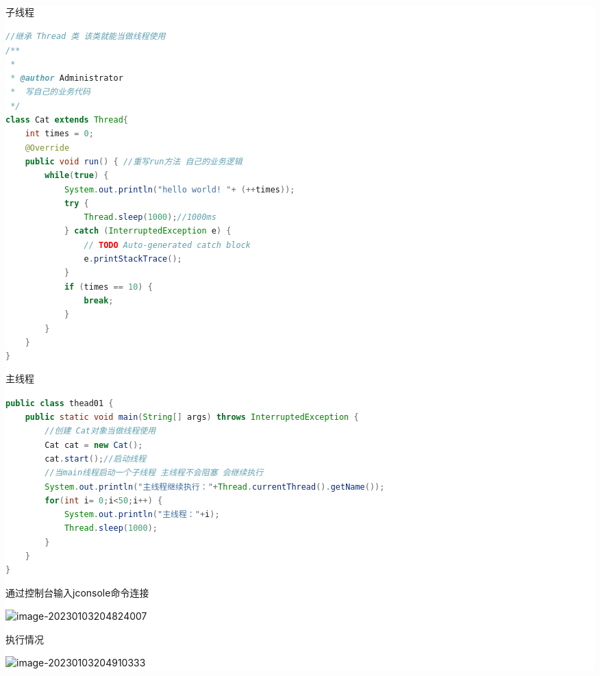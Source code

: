 子线程

```java
//继承 Thread 类 该类就能当做线程使用
/**
 * 
 * @author Administrator
 *	写自己的业务代码
 */
class Cat extends Thread{
	int times = 0;
	@Override
	public void run() { //重写run方法 自己的业务逻辑 
		while(true) {
			System.out.println("hello world! "+ (++times));
			try {
				Thread.sleep(1000);//1000ms
			} catch (InterruptedException e) {
				// TODO Auto-generated catch block
				e.printStackTrace();
			}
			if (times == 10) {
				break;
			}
		}
	}
}
```

主线程

```java
public class thead01 {
	public static void main(String[] args) throws InterruptedException {
		//创建 Cat对象当做线程使用
		Cat cat = new Cat();
		cat.start();//启动线程
		//当main线程启动一个子线程 主线程不会阻塞 会继续执行
		System.out.println("主线程继续执行："+Thread.currentThread().getName());
		for(int i= 0;i<50;i++) {
			System.out.println("主线程："+i);
			Thread.sleep(1000);
		}
	}
}
```

通过控制台输入jconsole命令连接

![image-20230103204824007](https://chenyi-tuku.oss-cn-beijing.aliyuncs.com/Project-C2/image-20230103204824007.png)

执行情况

![image-20230103204910333](https://chenyi-tuku.oss-cn-beijing.aliyuncs.com/Project-C2/image-20230103204910333.png)
